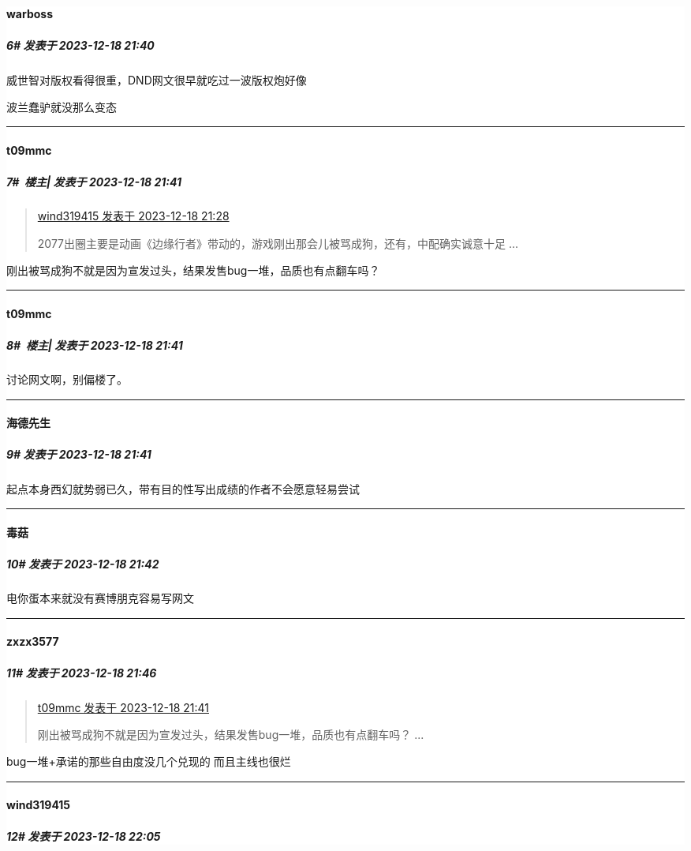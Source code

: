 ####  warboss  
##### 6#       发表于 2023-12-18 21:40

威世智对版权看得很重，DND网文很早就吃过一波版权炮好像

波兰蠢驴就没那么变态

*****

####  t09mmc  
##### 7#         楼主| 发表于 2023-12-18 21:41

<blockquote><a href="httphttps://bbs.saraba1st.com/2b/forum.php?mod=redirect&amp;goto=findpost&amp;pid=63368979&amp;ptid=2164608" target="_blank">wind319415 发表于 2023-12-18 21:28</a>

2077出圈主要是动画《边缘行者》带动的，游戏刚出那会儿被骂成狗，还有，中配确实诚意十足 ...</blockquote>
刚出被骂成狗不就是因为宣发过头，结果发售bug一堆，品质也有点翻车吗？

*****

####  t09mmc  
##### 8#         楼主| 发表于 2023-12-18 21:41

讨论网文啊，别偏楼了。

*****

####  海德先生  
##### 9#       发表于 2023-12-18 21:41

起点本身西幻就势弱已久，带有目的性写出成绩的作者不会愿意轻易尝试

*****

####  毒菇  
##### 10#       发表于 2023-12-18 21:42

电你蛋本来就没有赛博朋克容易写网文

*****

####  zxzx3577  
##### 11#       发表于 2023-12-18 21:46

<blockquote><a href="httphttps://bbs.saraba1st.com/2b/forum.php?mod=redirect&amp;goto=findpost&amp;pid=63369122&amp;ptid=2164608" target="_blank">t09mmc 发表于 2023-12-18 21:41</a>

刚出被骂成狗不就是因为宣发过头，结果发售bug一堆，品质也有点翻车吗？ ...</blockquote>
bug一堆+承诺的那些自由度没几个兑现的 而且主线也很烂

*****

####  wind319415  
##### 12#       发表于 2023-12-18 22:05
